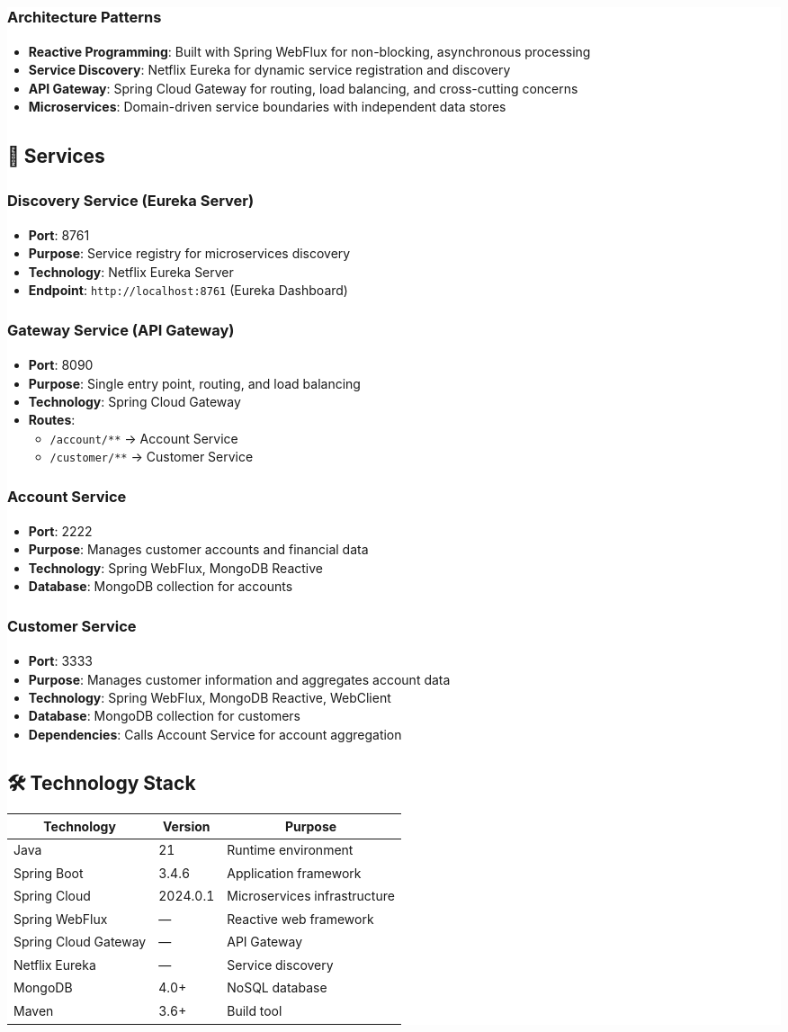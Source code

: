 ### Architecture Patterns

- **Reactive Programming**: Built with Spring WebFlux for non-blocking, asynchronous processing
- **Service Discovery**: Netflix Eureka for dynamic service registration and discovery
- **API Gateway**: Spring Cloud Gateway for routing, load balancing, and cross-cutting concerns
- **Microservices**: Domain-driven service boundaries with independent data stores

## 🚀 Services

### Discovery Service (Eureka Server)
- **Port**: 8761
- **Purpose**: Service registry for microservices discovery
- **Technology**: Netflix Eureka Server
- **Endpoint**: `http://localhost:8761` (Eureka Dashboard)

### Gateway Service (API Gateway)
- **Port**: 8090
- **Purpose**: Single entry point, routing, and load balancing
- **Technology**: Spring Cloud Gateway
- **Routes**:
  - `/account/**` → Account Service
  - `/customer/**` → Customer Service

### Account Service
- **Port**: 2222
- **Purpose**: Manages customer accounts and financial data
- **Technology**: Spring WebFlux, MongoDB Reactive
- **Database**: MongoDB collection for accounts

### Customer Service
- **Port**: 3333
- **Purpose**: Manages customer information and aggregates account data
- **Technology**: Spring WebFlux, MongoDB Reactive, WebClient
- **Database**: MongoDB collection for customers
- **Dependencies**: Calls Account Service for account aggregation

## 🛠️ Technology Stack

| Technology          | Version    | Purpose                          |
|---------------------|------------|----------------------------------|
| Java                | 21         | Runtime environment              |
| Spring Boot         | 3.4.6      | Application framework            |
| Spring Cloud        | 2024.0.1   | Microservices infrastructure     |
| Spring WebFlux      | —          | Reactive web framework           |
| Spring Cloud Gateway| —          | API Gateway                      |
| Netflix Eureka      | —          | Service discovery                |
| MongoDB             | 4.0+       | NoSQL database                   |
| Maven               | 3.6+       | Build tool                       |
